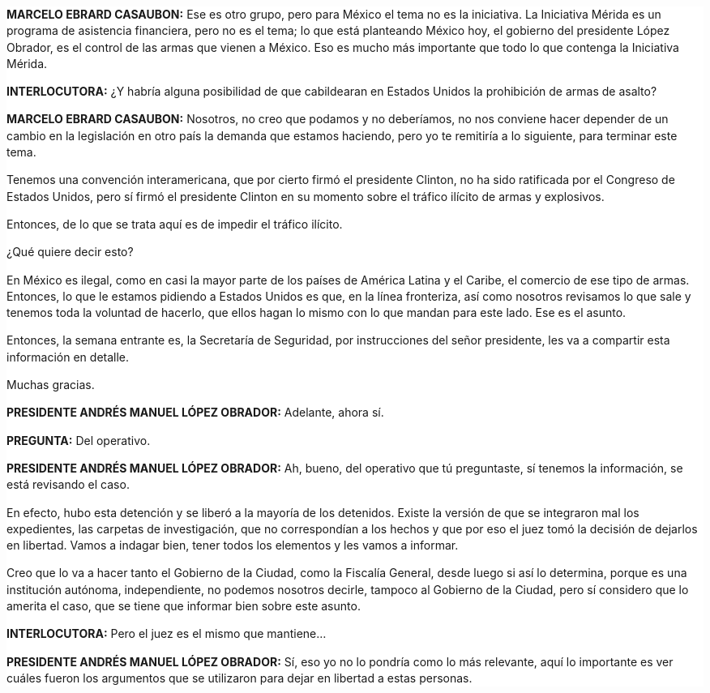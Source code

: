 **MARCELO EBRARD CASAUBON:** Ese es otro grupo, pero para México el tema no es
la iniciativa. La Iniciativa Mérida es un programa de asistencia financiera,
pero no es el tema; lo que está planteando México hoy, el gobierno del
presidente López Obrador, es el control de las armas que vienen a México. Eso
es mucho más importante que todo lo que contenga la Iniciativa Mérida.

**INTERLOCUTORA:** ¿Y habría alguna posibilidad de que cabildearan en Estados
Unidos la prohibición de armas de asalto?

**MARCELO EBRARD CASAUBON:** Nosotros, no creo que podamos y no deberíamos, no
nos conviene hacer depender de un cambio en la legislación en otro país la
demanda que estamos haciendo, pero yo te remitiría a lo siguiente, para
terminar este tema.

Tenemos una convención interamericana, que por cierto firmó el presidente
Clinton, no ha sido ratificada por el Congreso de Estados Unidos, pero sí
firmó el presidente Clinton en su momento sobre el tráfico ilícito de armas y
explosivos.

Entonces, de lo que se trata aquí es de impedir el tráfico ilícito.

¿Qué quiere decir esto?

En México es ilegal, como en casi la mayor parte de los países de América
Latina y el Caribe, el comercio de ese tipo de armas. Entonces, lo que le
estamos pidiendo a Estados Unidos es que, en la línea fronteriza, así como
nosotros revisamos lo que sale y tenemos toda la voluntad de hacerlo, que
ellos hagan lo mismo con lo que mandan para este lado. Ese es el asunto.

Entonces, la semana entrante es, la Secretaría de Seguridad, por instrucciones
del señor presidente, les va a compartir esta información en detalle.

Muchas gracias.

**PRESIDENTE ANDRÉS MANUEL LÓPEZ OBRADOR:** Adelante, ahora sí.

**PREGUNTA:** Del operativo.

**PRESIDENTE ANDRÉS MANUEL LÓPEZ OBRADOR:** Ah, bueno, del operativo que tú
preguntaste, sí tenemos la información, se está revisando el caso.

En efecto, hubo esta detención y se liberó a la mayoría de los detenidos.
Existe la versión de que se integraron mal los expedientes, las carpetas de
investigación, que no correspondían a los hechos y que por eso el juez tomó la
decisión de dejarlos en libertad. Vamos a indagar bien, tener todos los
elementos y les vamos a informar.

Creo que lo va a hacer tanto el Gobierno de la Ciudad, como la Fiscalía
General, desde luego si así lo determina, porque es una institución autónoma,
independiente, no podemos nosotros decirle, tampoco al Gobierno de la Ciudad,
pero sí considero que lo amerita el caso, que se tiene que informar bien sobre
este asunto.

**INTERLOCUTORA:** Pero el juez es el mismo que mantiene…

**PRESIDENTE ANDRÉS MANUEL LÓPEZ OBRADOR:** Sí, eso yo no lo pondría como lo
más relevante, aquí lo importante es ver cuáles fueron los argumentos que se
utilizaron para dejar en libertad a estas personas.
